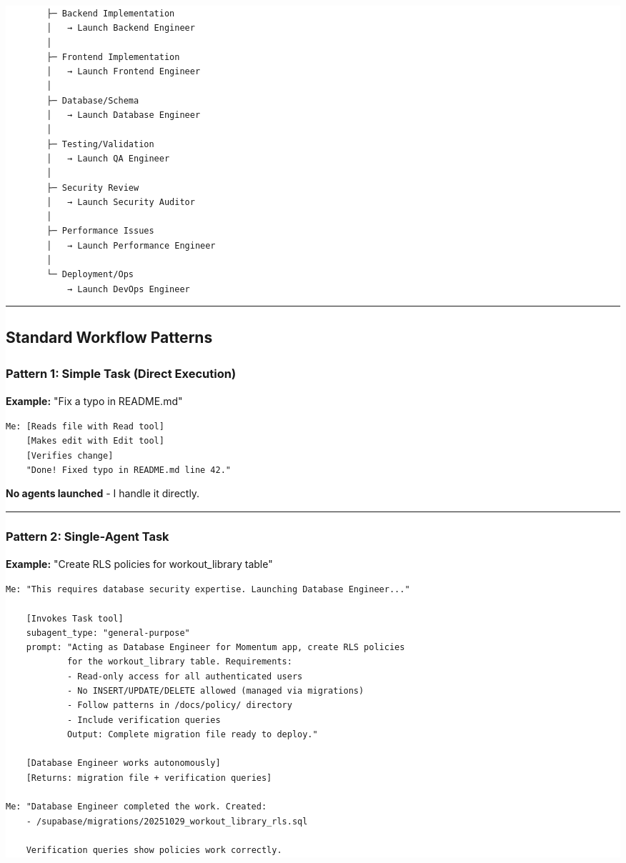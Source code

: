 ```
        ├─ Backend Implementation
        │   → Launch Backend Engineer
        │
        ├─ Frontend Implementation
        │   → Launch Frontend Engineer
        │
        ├─ Database/Schema
        │   → Launch Database Engineer
        │
        ├─ Testing/Validation
        │   → Launch QA Engineer
        │
        ├─ Security Review
        │   → Launch Security Auditor
        │
        ├─ Performance Issues
        │   → Launch Performance Engineer
        │
        └─ Deployment/Ops
            → Launch DevOps Engineer
```

---

## Standard Workflow Patterns

### Pattern 1: Simple Task (Direct Execution)

**Example:** "Fix a typo in README.md"

```
Me: [Reads file with Read tool]
    [Makes edit with Edit tool]
    [Verifies change]
    "Done! Fixed typo in README.md line 42."
```

**No agents launched** - I handle it directly.

---

### Pattern 2: Single-Agent Task

**Example:** "Create RLS policies for workout_library table"

```
Me: "This requires database security expertise. Launching Database Engineer..."

    [Invokes Task tool]
    subagent_type: "general-purpose"
    prompt: "Acting as Database Engineer for Momentum app, create RLS policies
            for the workout_library table. Requirements:
            - Read-only access for all authenticated users
            - No INSERT/UPDATE/DELETE allowed (managed via migrations)
            - Follow patterns in /docs/policy/ directory
            - Include verification queries
            Output: Complete migration file ready to deploy."

    [Database Engineer works autonomously]
    [Returns: migration file + verification queries]

Me: "Database Engineer completed the work. Created:
    - /supabase/migrations/20251029_workout_library_rls.sql

    Verification queries show policies work correctly.
```